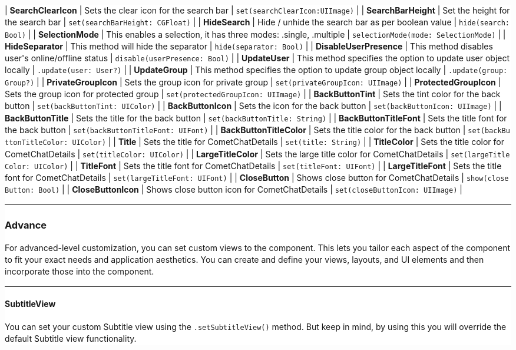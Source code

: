 | **SearchClearIcon**                                                                                      | Sets the clear icon for the search bar                           | `set(searchClearIcon:UIImage)`                                      |
| **SearchBarHeight**                                                                                      | Set the height for the search bar                                | `set(searchBarHeight: CGFloat)`                                     |
| **HideSearch**                                                                                           | Hide / unhide the search bar as per boolean value                | `hide(search: Bool)`                                                |
| **SelectionMode**                                                                                        | This enables a selection, it has three modes: .single, .multiple | `selectionMode(mode: SelectionMode)`                                |
| **HideSeparator**                                                                                        | This method will hide the separator                              | `hide(separator: Bool)`                                             |
| **DisableUserPresence**                                                                                  | This method disables user's online/offline status                | `disable(userPresence: Bool)`                                       |
| **UpdateUser**                                                                                           | This method specifies the option to update user object locally   | `.update(user: User?)`                                              |
| **UpdateGroup**                                                                                          | This method specifies the option to update group object locally  | `.update(group: Group?)`                                            |
| **PrivateGroupIcon**                                                                                     | Sets the group icon for private group                            | `set(privateGroupIcon: UIImage)`                                    |
| **ProtectedGroupIcon**                                                                                   | Sets the group icon for protected group                          | `set(protectedGroupIcon: UIImage)`                                  |
| **BackButtonTint**                                                                                       | Sets the tint color for the back button                          | `set(backButtonTint: UIColor)`                                      |
| **BackButtonIcon**                                                                                       | Sets the icon for the back button                                | `set(backButtonIcon: UIImage)`                                      |
| **BackButtonTitle**                                                                                      | Sets the title for the back button                               | `set(backButtonTitle: String)`                                      |
| **BackButtonTitleFont**                                                                                  | Sets the title font for the back button                          | `set(backButtonTitleFont: UIFont)`                                  |
| **BackButtonTitleColor**                                                                                 | Sets the title color for the back button                         | `set(backButtonTitleColor: UIColor)`                                |
| **Title**                                                                                                | Sets the title for CometChatDetails                              | `set(title: String)`                                                |
| **TitleColor**                                                                                           | Sets the title color for CometChatDetails                        | `set(titleColor: UIColor)`                                          |
| **LargeTitleColor**                                                                                      | Sets the large title color for CometChatDetails                  | `set(largeTitleColor: UIColor)`                                     |
| **TitleFont**                                                                                            | Sets the title font for CometChatDetails                         | `set(titleFont: UIFont)`                                            |
| **LargeTitleFont**                                                                                       | Sets the title font for CometChatDetails                         | `set(largeTitleFont: UIFont)`                                       |
| **CloseButton**                                                                                          | Shows close button for CometChatDetails                          | `show(closeButton: Bool)`                                           |
| **CloseButtonIcon**                                                                                      | Shows close button icon for CometChatDetails                     | `set(closeButtonIcon: UIImage)`                                     |

---

### Advance

For advanced-level customization, you can set custom views to the component. This lets you tailor each aspect of the component to fit your exact needs and application aesthetics. You can create and define your views, layouts, and UI elements and then incorporate those into the component.

---

#### SubtitleView

You can set your custom Subtitle view using the `.setSubtitleView()` method. But keep in mind, by using this you will override the default Subtitle view functionality.
